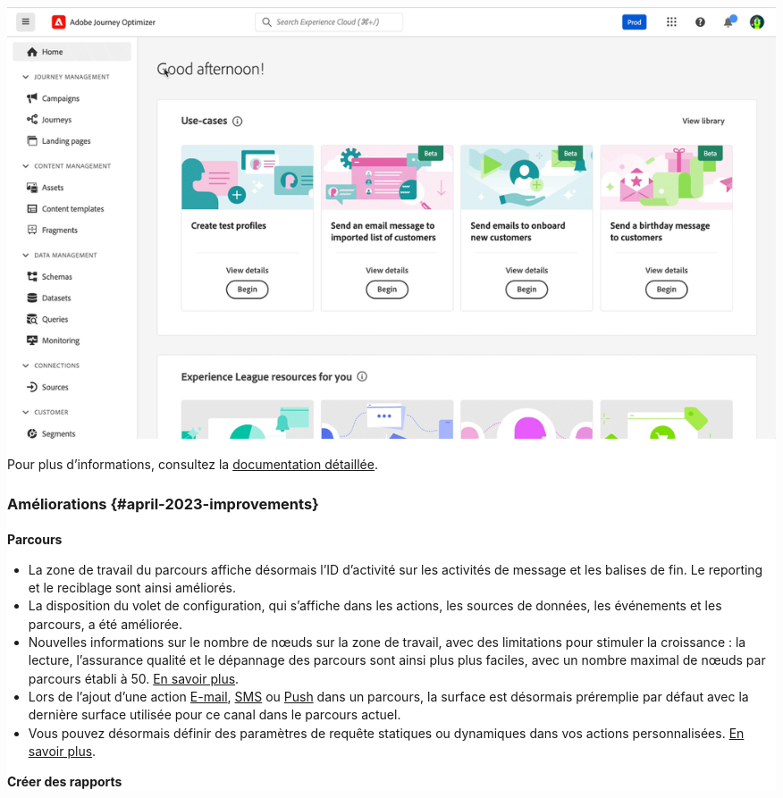 <img src="assets/do-not-localize/journey-dashboard.gif"/>
<p>Pour plus d’informations, consultez la <a href="../building-journeys/journey-gs.md#journey-access">documentation détaillée</a>.</p>
</td>
</tr>
</tbody>
</table>

### Améliorations {#april-2023-improvements}

**Parcours**

* La zone de travail du parcours affiche désormais l’ID d’activité sur les activités de message et les balises de fin. Le reporting et le reciblage sont ainsi améliorés.
* La disposition du volet de configuration, qui s’affiche dans les actions, les sources de données, les événements et les parcours, a été améliorée.
* Nouvelles informations sur le nombre de nœuds sur la zone de travail, avec des limitations pour stimuler la croissance : la lecture, l’assurance qualité et le dépannage des parcours sont ainsi plus plus faciles, avec un nombre maximal de nœuds par parcours établi à 50. [En savoir plus](../start/guardrails.md#journeys-guardrails-journeys).
* Lors de l’ajout d’une action [E-mail](../email/create-email.md), [SMS](../sms/create-sms.md) ou [Push](../push/create-push.md) dans un parcours, la surface est désormais préremplie par défaut avec la dernière surface utilisée pour ce canal dans le parcours actuel.
* Vous pouvez désormais définir des paramètres de requête statiques ou dynamiques dans vos actions personnalisées. [En savoir plus](../action/about-custom-action-configuration.md#url-configuration).

**Créer des rapports**
